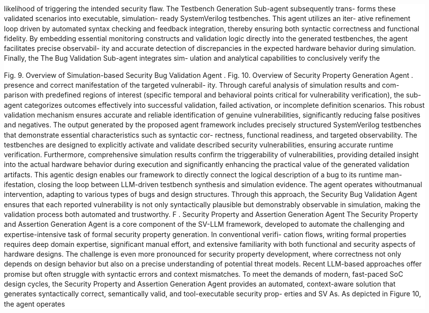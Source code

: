likelihood of triggering the intended security flaw.
The Testbench Generation Sub-agent subsequently trans-
forms these validated scenarios into executable, simulation-
ready SystemVerilog testbenches. This agent utilizes an iter-
ative refinement loop driven by automated syntax checking
and feedback integration, thereby ensuring both syntactic
correctness and functional fidelity. By embedding essential
monitoring constructs and validation logic directly into the
generated testbenches, the agent facilitates precise observabil-
ity and accurate detection of discrepancies in the expected
hardware behavior during simulation.
Finally, the The Bug Validation Sub-agent integrates sim-
ulation and analytical capabilities to conclusively verify the

Fig. 9. Overview of Simulation-based Security Bug Validation Agent .
Fig. 10. Overview of Security Property Generation Agent .
presence and correct manifestation of the targeted vulnerabil-
ity. Through careful analysis of simulation results and com-
parison with predefined regions of interest (specific temporal
and behavioral points critical for vulnerability verification),
the sub-agent categorizes outcomes effectively into successful
validation, failed activation, or incomplete definition scenarios.
This robust validation mechanism ensures accurate and reliable
identification of genuine vulnerabilities, significantly reducing
false positives and negatives.
The output generated by the proposed agent framework
includes precisely structured SystemVerilog testbenches that
demonstrate essential characteristics such as syntactic cor-
rectness, functional readiness, and targeted observability. The
testbenches are designed to explicitly activate and validate
described security vulnerabilities, ensuring accurate runtime
verification. Furthermore, comprehensive simulation results
confirm the triggerability of vulnerabilities, providing detailed
insight into the actual hardware behavior during execution and
significantly enhancing the practical value of the generated
validation artifacts.
This agentic design enables our framework to directly
connect the logical description of a bug to its runtime man-
ifestation, closing the loop between LLM-driven testbench
synthesis and simulation evidence. The agent operates withoutmanual intervention, adapting to various types of bugs and
design structures. Through this approach, the Security Bug
Validation Agent ensures that each reported vulnerability is
not only syntactically plausible but demonstrably observable
in simulation, making the validation process both automated
and trustworthy.
F . Security Property and Assertion Generation Agent
The Security Property and Assertion Generation Agent
is a core component of the SV-LLM framework, developed
to automate the challenging and expertise-intensive task of
formal security property generation. In conventional verifi-
cation flows, writing formal properties requires deep domain
expertise, significant manual effort, and extensive familiarity
with both functional and security aspects of hardware designs.
The challenge is even more pronounced for security property
development, where correctness not only depends on design
behavior but also on a precise understanding of potential threat
models. Recent LLM-based approaches offer promise but often
struggle with syntactic errors and context mismatches. To meet
the demands of modern, fast-paced SoC design cycles, the
Security Property and Assertion Generation Agent provides an
automated, context-aware solution that generates syntactically
correct, semantically valid, and tool-executable security prop-
erties and SV As. As depicted in Figure 10, the agent operates